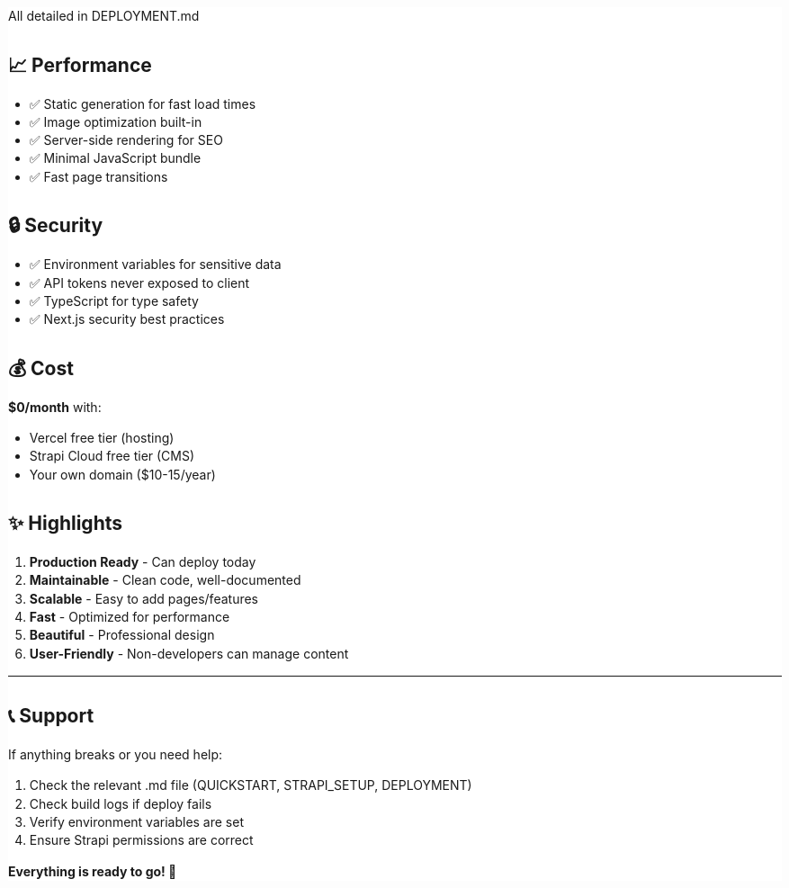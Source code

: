 All detailed in DEPLOYMENT.md

## 📈 Performance

- ✅ Static generation for fast load times
- ✅ Image optimization built-in
- ✅ Server-side rendering for SEO
- ✅ Minimal JavaScript bundle
- ✅ Fast page transitions

## 🔒 Security

- ✅ Environment variables for sensitive data
- ✅ API tokens never exposed to client
- ✅ TypeScript for type safety
- ✅ Next.js security best practices

## 💰 Cost

**$0/month** with:
- Vercel free tier (hosting)
- Strapi Cloud free tier (CMS)
- Your own domain ($10-15/year)

## ✨ Highlights

1. **Production Ready** - Can deploy today
2. **Maintainable** - Clean code, well-documented
3. **Scalable** - Easy to add pages/features
4. **Fast** - Optimized for performance
5. **Beautiful** - Professional design
6. **User-Friendly** - Non-developers can manage content

---

## 📞 Support

If anything breaks or you need help:
1. Check the relevant .md file (QUICKSTART, STRAPI_SETUP, DEPLOYMENT)
2. Check build logs if deploy fails
3. Verify environment variables are set
4. Ensure Strapi permissions are correct

**Everything is ready to go! 🎉**

